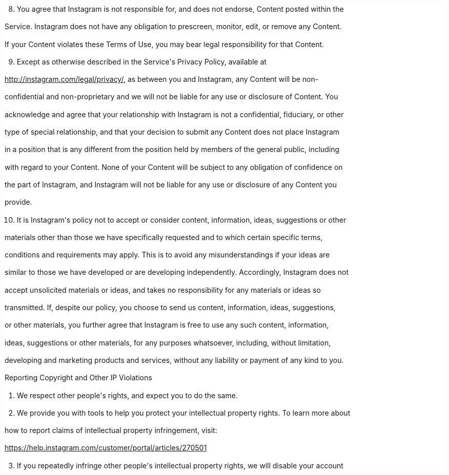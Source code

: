 8. You agree that Instagram is not responsible for, and does not endorse, Content posted within the

Service. Instagram does not have any obligation to prescreen, monitor, edit, or remove any Content.

If your Content violates these Terms of Use, you may bear legal responsibility for that Content.

9. Except as otherwise described in the Service's Privacy Policy, available at

http://instagram.com/legal/privacy/, as between you and Instagram, any Content will be non-

confidential and non-proprietary and we will not be liable for any use or disclosure of Content. You

acknowledge and agree that your relationship with Instagram is not a confidential, fiduciary, or other

type of special relationship, and that your decision to submit any Content does not place Instagram

in a position that is any different from the position held by members of the general public, including

with regard to your Content. None of your Content will be subject to any obligation of confidence on

the part of Instagram, and Instagram will not be liable for any use or disclosure of any Content you

provide.

10. It is Instagram's policy not to accept or consider content, information, ideas, suggestions or other

materials other than those we have specifically requested and to which certain specific terms,

conditions and requirements may apply. This is to avoid any misunderstandings if your ideas are

similar to those we have developed or are developing independently. Accordingly, Instagram does not

accept unsolicited materials or ideas, and takes no responsibility for any materials or ideas so

transmitted. If, despite our policy, you choose to send us content, information, ideas, suggestions,

or other materials, you further agree that Instagram is free to use any such content, information,

ideas, suggestions or other materials, for any purposes whatsoever, including, without limitation,

developing and marketing products and services, without any liability or payment of any kind to you.

Reporting Copyright and Other IP Violations

1. We respect other people's rights, and expect you to do the same.

2. We provide you with tools to help you protect your intellectual property rights. To learn more about

how to report claims of intellectual property infringement, visit:

https://help.instagram.com/customer/portal/articles/270501

3. If you repeatedly infringe other people's intellectual property rights, we will disable your account
